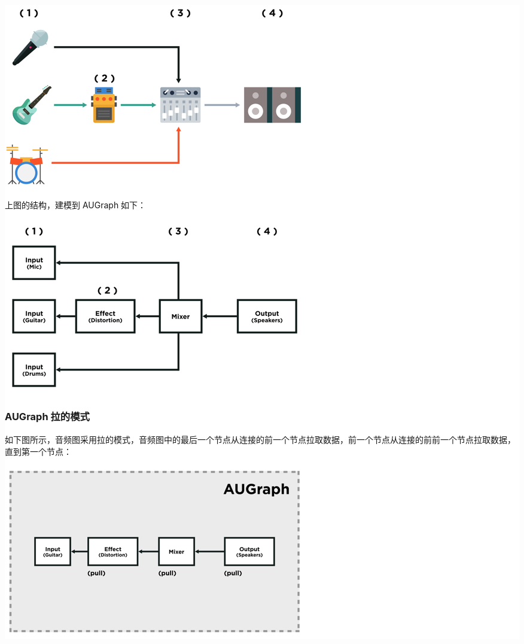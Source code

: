 ![Audio Band](/images/audio-band.png)

上图的结构，建模到 AUGraph 如下：

![Audio Band AUGraph](/images/audio-band-augraph.png)

### AUGraph 拉的模式

如下图所示，音频图采用拉的模式，音频图中的最后一个节点从连接的前一个节点拉取数据，前一个节点从连接的前前一个节点拉取数据，直到第一个节点：

![AUGraph Pull Mode](/images/augraph-pull-mode.png)
